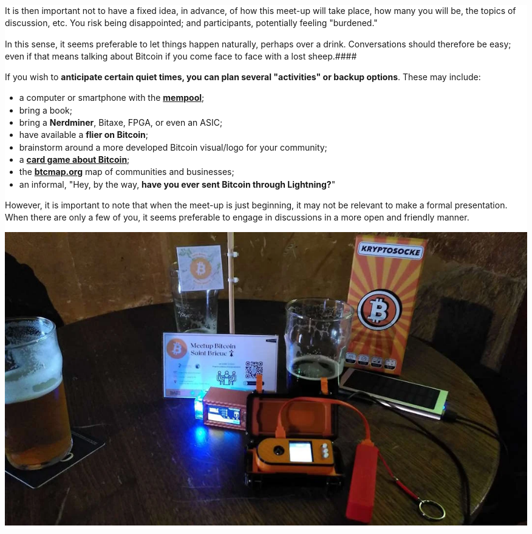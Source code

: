It is then important not to have a fixed idea, in advance, of how this meet-up will take place, how many you will be, the topics of discussion, etc. You risk being disappointed; and participants, potentially feeling "burdened."

In this sense, it seems preferable to let things happen naturally, perhaps over a drink. Conversations should therefore be easy; even if that means talking about Bitcoin if you come face to face with a lost sheep.####

If you wish to **anticipate certain quiet times, you can plan several "activities" or backup options**. These may include:


- a computer or smartphone with the **[mempool](https://mempool.space/)**;
- bring a book;
- bring a **Nerdminer**, Bitaxe, FPGA, or even an ASIC;
- have available a **flier on Bitcoin**;
- brainstorm around a more developed Bitcoin visual/logo for your community;
- a **[card game about Bitcoin](https://www.maximalist.ovh/accueil/20-game-le-coin-de-table.html)**;
- the **[btcmap.org](https://btcmap.org/)** map of communities and businesses;
- an informal, "Hey, by the way, **have you ever sent Bitcoin through Lightning?**"

However, it is important to note that when the meet-up is just beginning, it may not be relevant to make a formal presentation. When there are only a few of you, it seems preferable to engage in discussions in a more open and friendly manner.

![image](assets/fr/30.webp)

####
